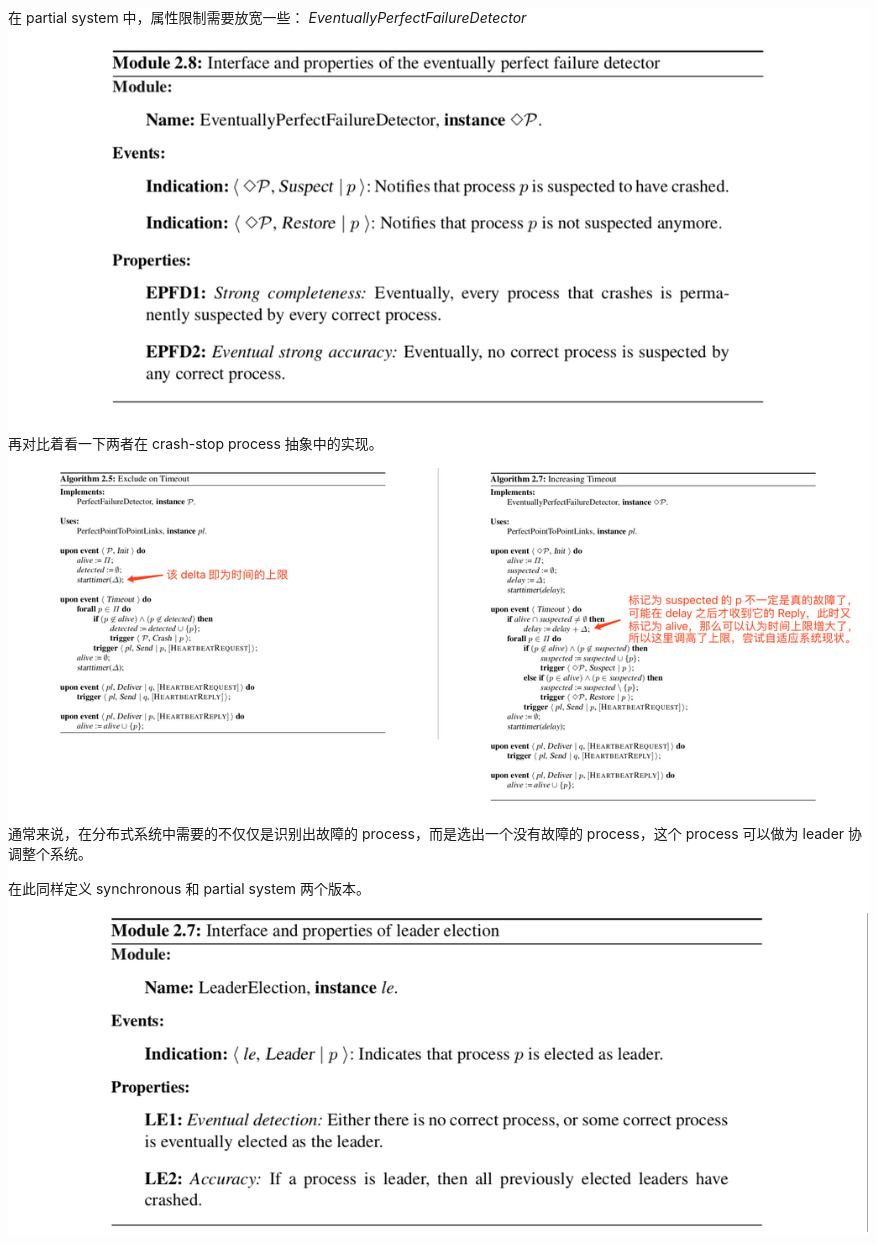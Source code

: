 在 partial system 中，属性限制需要放宽一些： *EventuallyPerfectFailureDetector*

![](./assets/irsdp/648322-1614deb76fbe9bd1.png)

再对比着看一下两者在 crash-stop process 抽象中的实现。

![](./assets/irsdp/648322-1d06784615365893.jpg)

通常来说，在分布式系统中需要的不仅仅是识别出故障的 process，而是选出一个没有故障的 process，这个 process 可以做为 leader 协调整个系统。

在此同样定义 synchronous 和 partial system 两个版本。

![](./assets/irsdp/648322-129b098912854fb2.png)
